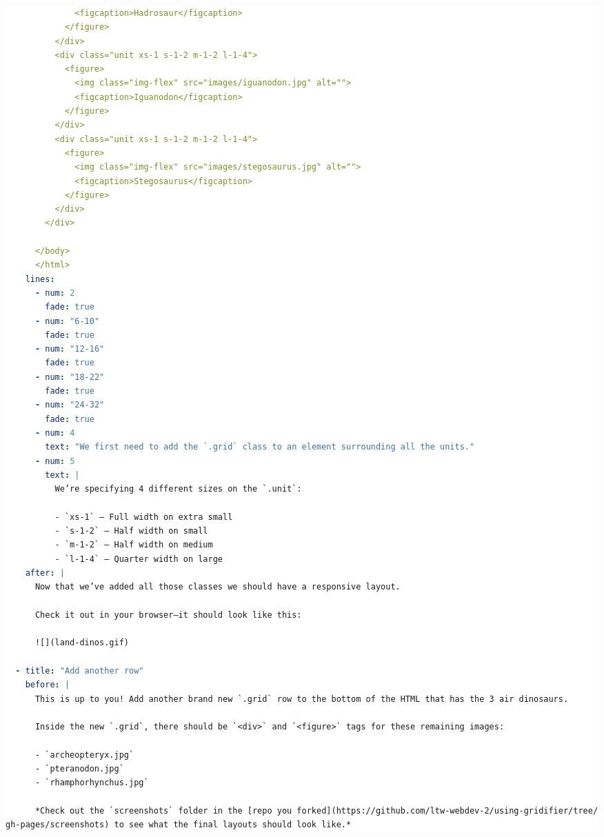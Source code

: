 ```yaml
              <figcaption>Hadrosaur</figcaption>
            </figure>
          </div>
          <div class="unit xs-1 s-1-2 m-1-2 l-1-4">
            <figure>
              <img class="img-flex" src="images/iguanodon.jpg" alt="">
              <figcaption>Iguanodon</figcaption>
            </figure>
          </div>
          <div class="unit xs-1 s-1-2 m-1-2 l-1-4">
            <figure>
              <img class="img-flex" src="images/stegosaurus.jpg" alt="">
              <figcaption>Stegosaurus</figcaption>
            </figure>
          </div>
        </div>

      </body>
      </html>
    lines:
      - num: 2
        fade: true
      - num: "6-10"
        fade: true
      - num: "12-16"
        fade: true
      - num: "18-22"
        fade: true
      - num: "24-32"
        fade: true
      - num: 4
        text: "We first need to add the `.grid` class to an element surrounding all the units."
      - num: 5
        text: |
          We’re specifying 4 different sizes on the `.unit`:

          - `xs-1` — Full width on extra small
          - `s-1-2` — Half width on small
          - `m-1-2` — Half width on medium
          - `l-1-4` — Quarter width on large
    after: |
      Now that we’ve added all those classes we should have a responsive layout.

      Check it out in your browser—it should look like this:

      ![](land-dinos.gif)

  - title: "Add another row"
    before: |
      This is up to you! Add another brand new `.grid` row to the bottom of the HTML that has the 3 air dinosaurs.

      Inside the new `.grid`, there should be `<div>` and `<figure>` tags for these remaining images:

      - `archeopteryx.jpg`
      - `pteranodon.jpg`
      - `rhamphorhynchus.jpg`

      *Check out the `screenshots` folder in the [repo you forked](https://github.com/ltw-webdev-2/using-gridifier/tree/gh-pages/screenshots) to see what the final layouts should look like.*

```